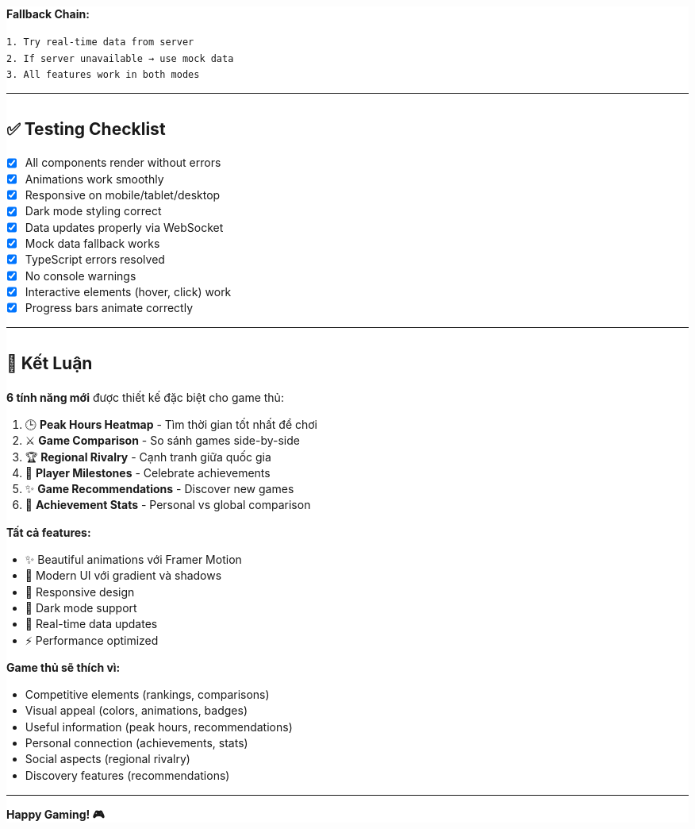 **Fallback Chain:**
```
1. Try real-time data from server
2. If server unavailable → use mock data
3. All features work in both modes
```

---

## ✅ Testing Checklist

- [x] All components render without errors
- [x] Animations work smoothly
- [x] Responsive on mobile/tablet/desktop
- [x] Dark mode styling correct
- [x] Data updates properly via WebSocket
- [x] Mock data fallback works
- [x] TypeScript errors resolved
- [x] No console warnings
- [x] Interactive elements (hover, click) work
- [x] Progress bars animate correctly

---

## 🎉 Kết Luận

**6 tính năng mới** được thiết kế đặc biệt cho game thủ:

1. 🕒 **Peak Hours Heatmap** - Tìm thời gian tốt nhất để chơi
2. ⚔️ **Game Comparison** - So sánh games side-by-side
3. 🏆 **Regional Rivalry** - Cạnh tranh giữa quốc gia
4. 🎯 **Player Milestones** - Celebrate achievements
5. ✨ **Game Recommendations** - Discover new games
6. 🏅 **Achievement Stats** - Personal vs global comparison

**Tất cả features:**
- ✨ Beautiful animations với Framer Motion
- 🎨 Modern UI với gradient và shadows
- 📱 Responsive design
- 🌙 Dark mode support
- 🔄 Real-time data updates
- ⚡ Performance optimized

**Game thủ sẽ thích vì:**
- Competitive elements (rankings, comparisons)
- Visual appeal (colors, animations, badges)
- Useful information (peak hours, recommendations)
- Personal connection (achievements, stats)
- Social aspects (regional rivalry)
- Discovery features (recommendations)

---

**Happy Gaming! 🎮**
